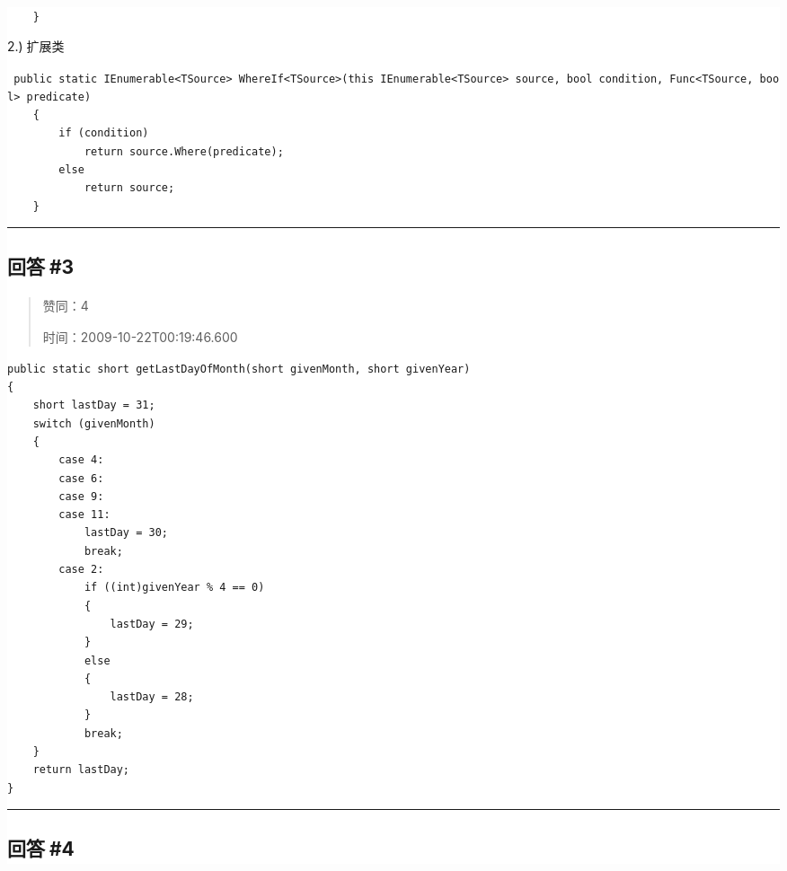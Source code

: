 ```
    } 
```

2.) 扩展类

```
 public static IEnumerable<TSource> WhereIf<TSource>(this IEnumerable<TSource> source, bool condition, Func<TSource, bool> predicate)
    {
        if (condition)
            return source.Where(predicate);
        else
            return source;
    } 
```

* * *

## 回答 #3

> 赞同：4
> 
> 时间：2009-10-22T00:19:46.600

```
public static short getLastDayOfMonth(short givenMonth, short givenYear)
{
    short lastDay = 31;
    switch (givenMonth)
    {
        case 4:
        case 6:
        case 9:
        case 11:
            lastDay = 30;
            break;
        case 2:
            if ((int)givenYear % 4 == 0)
            {
                lastDay = 29;
            }
            else
            {
                lastDay = 28;
            }
            break;    
    }
    return lastDay;
} 
```

* * *

## 回答 #4
